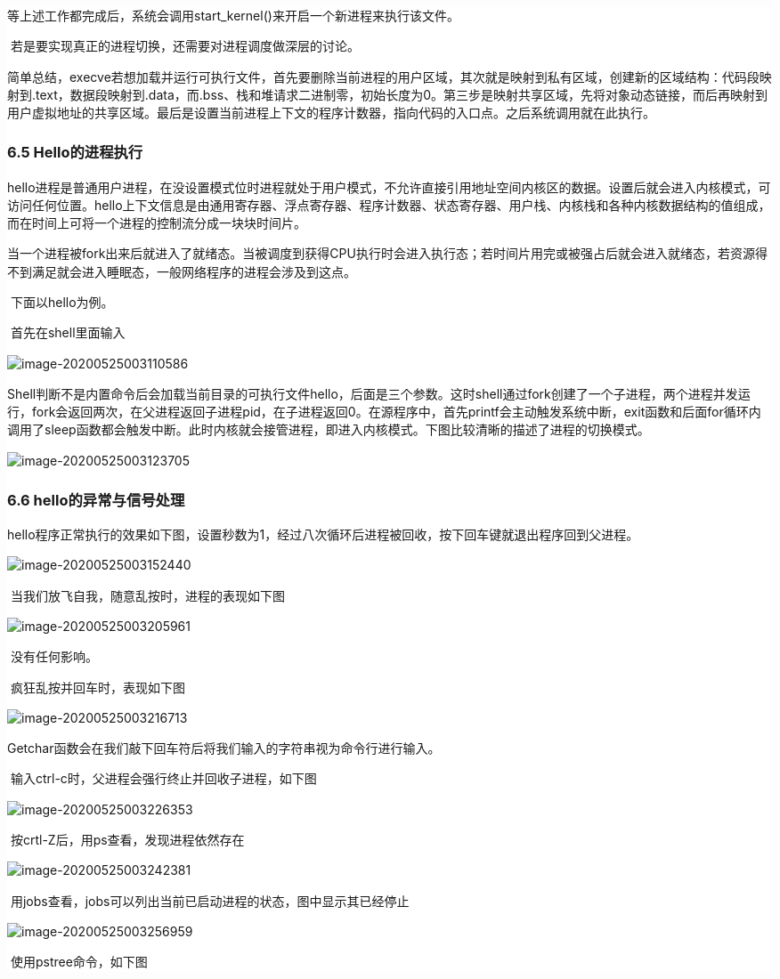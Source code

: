 ​	等上述工作都完成后，系统会调用start_kernel()来开启一个新进程来执行该文件。

​	若是要实现真正的进程切换，还需要对进程调度做深层的讨论。

​	简单总结，execve若想加载并运行可执行文件，首先要删除当前进程的用户区域，其次就是映射到私有区域，创建新的区域结构：代码段映射到.text，数据段映射到.data，而.bss、栈和堆请求二进制零，初始长度为0。第三步是映射共享区域，先将对象动态链接，而后再映射到用户虚拟地址的共享区域。最后是设置当前进程上下文的程序计数器，指向代码的入口点。之后系统调用就在此执行。

### 6.5 Hello的进程执行

​	hello进程是普通用户进程，在没设置模式位时进程就处于用户模式，不允许直接引用地址空间内核区的数据。设置后就会进入内核模式，可访问任何位置。hello上下文信息是由通用寄存器、浮点寄存器、程序计数器、状态寄存器、用户栈、内核栈和各种内核数据结构的值组成，而在时间上可将一个进程的控制流分成一块块时间片。

​	当一个进程被fork出来后就进入了就绪态。当被调度到获得CPU执行时会进入执行态；若时间片用完或被强占后就会进入就绪态，若资源得不到满足就会进入睡眠态，一般网络程序的进程会涉及到这点。

​	下面以hello为例。

​	首先在shell里面输入

![image-20200525003110586](C:\Users\abcfh\AppData\Roaming\Typora\typora-user-images\image-20200525003110586.png)

​	Shell判断不是内置命令后会加载当前目录的可执行文件hello，后面是三个参数。这时shell通过fork创建了一个子进程，两个进程并发运行，fork会返回两次，在父进程返回子进程pid，在子进程返回0。在源程序中，首先printf会主动触发系统中断，exit函数和后面for循环内调用了sleep函数都会触发中断。此时内核就会接管进程，即进入内核模式。下图比较清晰的描述了进程的切换模式。

![image-20200525003123705](C:\Users\abcfh\AppData\Roaming\Typora\typora-user-images\image-20200525003123705.png)

### 6.6 hello的异常与信号处理

​	hello程序正常执行的效果如下图，设置秒数为1，经过八次循环后进程被回收，按下回车键就退出程序回到父进程。

![image-20200525003152440](C:\Users\abcfh\AppData\Roaming\Typora\typora-user-images\image-20200525003152440.png)

​	当我们放飞自我，随意乱按时，进程的表现如下图

![image-20200525003205961](C:\Users\abcfh\AppData\Roaming\Typora\typora-user-images\image-20200525003205961.png)

​	没有任何影响。

​	疯狂乱按并回车时，表现如下图

![image-20200525003216713](C:\Users\abcfh\AppData\Roaming\Typora\typora-user-images\image-20200525003216713.png)

​	Getchar函数会在我们敲下回车符后将我们输入的字符串视为命令行进行输入。

​	输入ctrl-c时，父进程会强行终止并回收子进程，如下图

![image-20200525003226353](C:\Users\abcfh\AppData\Roaming\Typora\typora-user-images\image-20200525003226353.png)

​	按crtl-Z后，用ps查看，发现进程依然存在

![image-20200525003242381](C:\Users\abcfh\AppData\Roaming\Typora\typora-user-images\image-20200525003242381.png)

​	用jobs查看，jobs可以列出当前已启动进程的状态，图中显示其已经停止

![image-20200525003256959](C:\Users\abcfh\AppData\Roaming\Typora\typora-user-images\image-20200525003256959.png)

​	使用pstree命令，如下图
